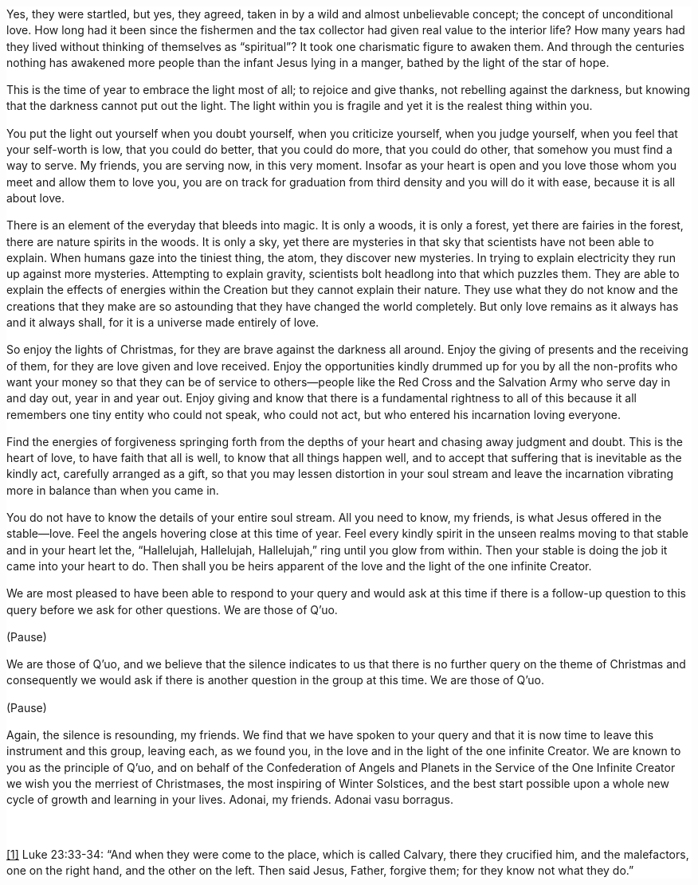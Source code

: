 <p>Yes, they were startled, but yes, they agreed, taken in by a wild and almost unbelievable concept; the concept of unconditional love. How long had it been since the fishermen and the tax collector had given real value to the interior life? How many years had they lived without thinking of themselves as “spiritual”? It took one charismatic figure to awaken them. And through the centuries nothing has awakened more people than the infant Jesus lying in a manger, bathed by the light of the star of hope.</p>
<p>This is the time of year to embrace the light most of all; to rejoice and give thanks, not rebelling against the darkness, but knowing that the darkness cannot put out the light. The light within you is fragile and yet it is the realest thing within you.</p>
<p>You put the light out yourself when you doubt yourself, when you criticize yourself, when you judge yourself, when you feel that your self-worth is low, that you could do better, that you could do more, that you could do other, that somehow you must find a way to serve. My friends, you are serving now, in this very moment. Insofar as your heart is open and you love those whom you meet and allow them to love you, you are on track for graduation from third density and you will do it with ease, because it is all about love.</p>
<p>There is an element of the everyday that bleeds into magic. It is only a woods, it is only a forest, yet there are fairies in the forest, there are nature spirits in the woods. It is only a sky, yet there are mysteries in that sky that scientists have not been able to explain. When humans gaze into the tiniest thing, the atom, they discover new mysteries. In trying to explain electricity they run up against more mysteries. Attempting to explain gravity, scientists bolt headlong into that which puzzles them. They are able to explain the effects of energies within the Creation but they cannot explain their nature. They use what they do not know and the creations that they make are so astounding that they have changed the world completely. But only love remains as it always has and it always shall, for it is a universe made entirely of love.</p>
<p>So enjoy the lights of Christmas, for they are brave against the darkness all around. Enjoy the giving of presents and the receiving of them, for they are love given and love received. Enjoy the opportunities kindly drummed up for you by all the non-profits who want your money so that they can be of service to others—people like the Red Cross and the Salvation Army who serve day in and day out, year in and year out. Enjoy giving and know that there is a fundamental rightness to all of this because it all remembers one tiny entity who could not speak, who could not act, but who entered his incarnation loving everyone.</p>
<p>Find the energies of forgiveness springing forth from the depths of your heart and chasing away judgment and doubt. This is the heart of love, to have faith that all is well, to know that all things happen well, and to accept that suffering that is inevitable as the kindly act, carefully arranged as a gift, so that you may lessen distortion in your soul stream and leave the incarnation vibrating more in balance than when you came in.</p>
<p>You do not have to know the details of your entire soul stream. All you need to know, my friends, is what Jesus offered in the stable—love. Feel the angels hovering close at this time of year. Feel every kindly spirit in the unseen realms moving to that stable and in your heart let the, “Hallelujah, Hallelujah, Hallelujah,” ring until you glow from within. Then your stable is doing the job it came into your heart to do. Then shall you be heirs apparent of the love and the light of the one infinite Creator.</p>
<p>We are most pleased to have been able to respond to your query and would ask at this time if there is a follow-up question to this query before we ask for other questions. We are those of Q’uo.</p>
<p class="comment">(Pause)</p>
<p>We are those of Q’uo, and we believe that the silence indicates to us that there is no further query on the theme of Christmas and consequently we would ask if there is another question in the group at this time. We are those of Q’uo.</p>
<p class="comment">(Pause)</p>
<p>Again, the silence is resounding, my friends. We find that we have spoken to your query and that it is now time to leave this instrument and this group, leaving each, as we found you, in the love and in the light of the one infinite Creator. We are known to you as the principle of Q’uo, and on behalf of the Confederation of Angels and Planets in the Service of the One Infinite Creator we wish you the merriest of Christmases, the most inspiring of Winter Solstices, and the best start possible upon a whole new cycle of growth and learning in your lives. Adonai, my friends. Adonai vasu borragus.</p>
<p class="separator-left-33"> </p>
<p class="footnote"><a id="_ftn1" href="#_ftnref1" name="_ftn1">[1]</a> Luke 23:33-34: “And when they were come to the place, which is called Calvary, there they crucified him, and the malefactors, one on the right hand, and the other on the left. Then said Jesus, Father, forgive them; for they know not what they do.”</p>